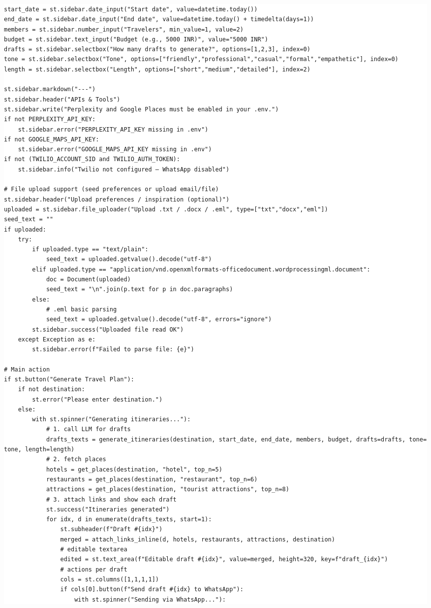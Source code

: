 ```
start_date = st.sidebar.date_input("Start date", value=datetime.today())
end_date = st.sidebar.date_input("End date", value=datetime.today() + timedelta(days=1))
members = st.sidebar.number_input("Travelers", min_value=1, value=2)
budget = st.sidebar.text_input("Budget (e.g., 5000 INR)", value="5000 INR")
drafts = st.sidebar.selectbox("How many drafts to generate?", options=[1,2,3], index=0)
tone = st.sidebar.selectbox("Tone", options=["friendly","professional","casual","formal","empathetic"], index=0)
length = st.sidebar.selectbox("Length", options=["short","medium","detailed"], index=2)

st.sidebar.markdown("---")
st.sidebar.header("APIs & Tools")
st.sidebar.write("Perplexity and Google Places must be enabled in your .env.")
if not PERPLEXITY_API_KEY:
    st.sidebar.error("PERPLEXITY_API_KEY missing in .env")
if not GOOGLE_MAPS_API_KEY:
    st.sidebar.error("GOOGLE_MAPS_API_KEY missing in .env")
if not (TWILIO_ACCOUNT_SID and TWILIO_AUTH_TOKEN):
    st.sidebar.info("Twilio not configured — WhatsApp disabled")

# File upload support (seed preferences or upload email/file)
st.sidebar.header("Upload preferences / inspiration (optional)")
uploaded = st.sidebar.file_uploader("Upload .txt / .docx / .eml", type=["txt","docx","eml"])
seed_text = ""
if uploaded:
    try:
        if uploaded.type == "text/plain":
            seed_text = uploaded.getvalue().decode("utf-8")
        elif uploaded.type == "application/vnd.openxmlformats-officedocument.wordprocessingml.document":
            doc = Document(uploaded)
            seed_text = "\n".join(p.text for p in doc.paragraphs)
        else:
            # .eml basic parsing
            seed_text = uploaded.getvalue().decode("utf-8", errors="ignore")
        st.sidebar.success("Uploaded file read OK")
    except Exception as e:
        st.sidebar.error(f"Failed to parse file: {e}")

# Main action
if st.button("Generate Travel Plan"):
    if not destination:
        st.error("Please enter destination.")
    else:
        with st.spinner("Generating itineraries..."):
            # 1. call LLM for drafts
            drafts_texts = generate_itineraries(destination, start_date, end_date, members, budget, drafts=drafts, tone=tone, length=length)
            # 2. fetch places
            hotels = get_places(destination, "hotel", top_n=5)
            restaurants = get_places(destination, "restaurant", top_n=6)
            attractions = get_places(destination, "tourist attractions", top_n=8)
            # 3. attach links and show each draft
            st.success("Itineraries generated")
            for idx, d in enumerate(drafts_texts, start=1):
                st.subheader(f"Draft #{idx}")
                merged = attach_links_inline(d, hotels, restaurants, attractions, destination)
                # editable textarea
                edited = st.text_area(f"Editable draft #{idx}", value=merged, height=320, key=f"draft_{idx}")
                # actions per draft
                cols = st.columns([1,1,1,1])
                if cols[0].button(f"Send draft #{idx} to WhatsApp"):
                    with st.spinner("Sending via WhatsApp..."):
```
